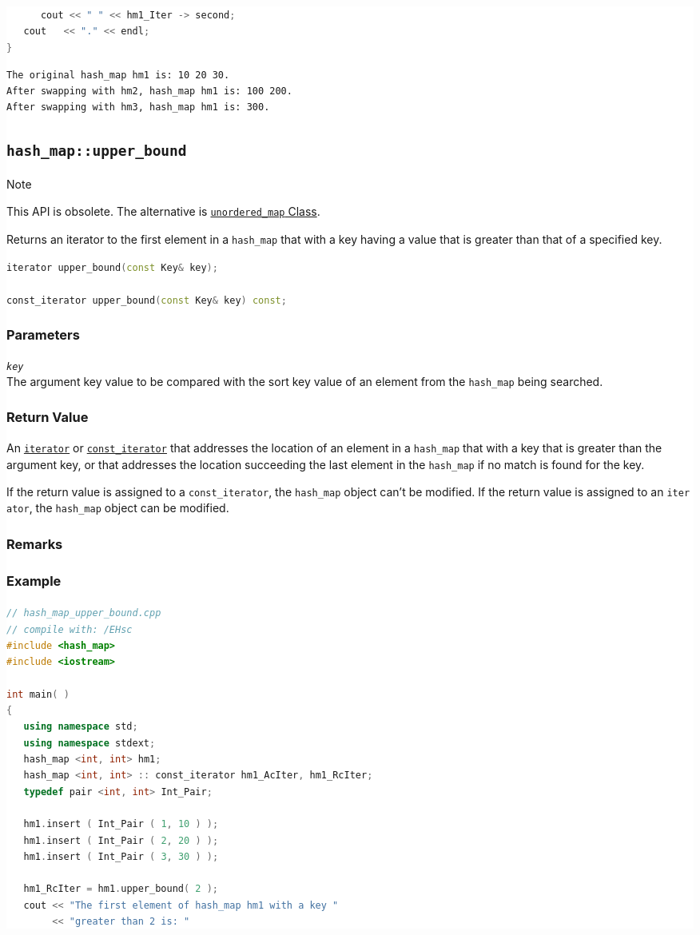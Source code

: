 ```cpp
      cout << " " << hm1_Iter -> second;
   cout   << "." << endl;
}
```

```Output
The original hash_map hm1 is: 10 20 30.
After swapping with hm2, hash_map hm1 is: 100 200.
After swapping with hm3, hash_map hm1 is: 300.
```

## <a name="upper_bound"></a> `hash_map::upper_bound`

> [!NOTE]
> This API is obsolete. The alternative is [`unordered_map` Class](../standard-library/unordered-map-class.md).

Returns an iterator to the first element in a `hash_map` that with a key having a value that is greater than that of a specified key.

```cpp
iterator upper_bound(const Key& key);

const_iterator upper_bound(const Key& key) const;
```

### Parameters

*`key`*\
The argument key value to be compared with the sort key value of an element from the `hash_map` being searched.

### Return Value

An [`iterator`](#iterator) or [`const_iterator`](#const_iterator) that addresses the location of an element in a `hash_map` that with a key that is greater than the argument key, or that addresses the location succeeding the last element in the `hash_map` if no match is found for the key.

If the return value is assigned to a `const_iterator`, the `hash_map` object can’t be modified. If the return value is assigned to an `iterator`, the `hash_map` object can be modified.

### Remarks

### Example

```cpp
// hash_map_upper_bound.cpp
// compile with: /EHsc
#include <hash_map>
#include <iostream>

int main( )
{
   using namespace std;
   using namespace stdext;
   hash_map <int, int> hm1;
   hash_map <int, int> :: const_iterator hm1_AcIter, hm1_RcIter;
   typedef pair <int, int> Int_Pair;

   hm1.insert ( Int_Pair ( 1, 10 ) );
   hm1.insert ( Int_Pair ( 2, 20 ) );
   hm1.insert ( Int_Pair ( 3, 30 ) );

   hm1_RcIter = hm1.upper_bound( 2 );
   cout << "The first element of hash_map hm1 with a key "
        << "greater than 2 is: "
```